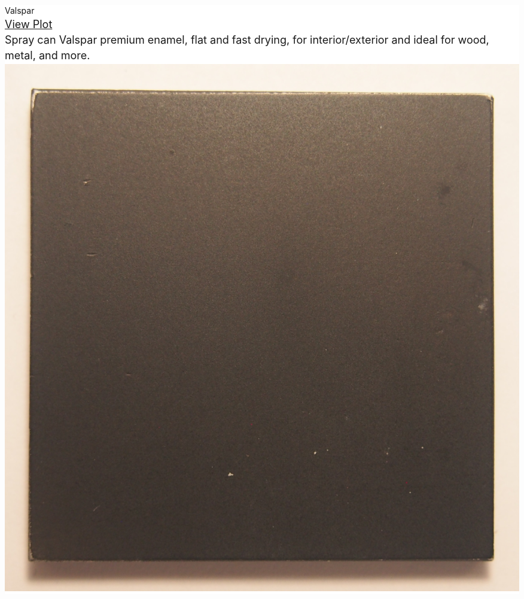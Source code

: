   <div class='sample-row'>
    <div class='sample-column'>
      <div class='first-column'>Valspar<br><font size="+1"><a onclick="on('/instruments/assets/materials/plots/total/black/goodsamples.jpg'); return false;" href="/">View Plot</a></font>
      </div>
    </div>
    <div class='sample-column'>
      <div class='second-column'><font size="+1">Spray can Valspar premium enamel, flat and fast drying, for interior/exterior and ideal for wood, metal, and more.</font>
      </div>
    </div>
    <div class='sample-column'>
      <div class='third-column' style="margin: auto;">
        <img src="/instruments/assets/materials/black/P07.jpg" style="max-width:100%;
max-height:100%;">
      </div>
    </div>
  </div>
